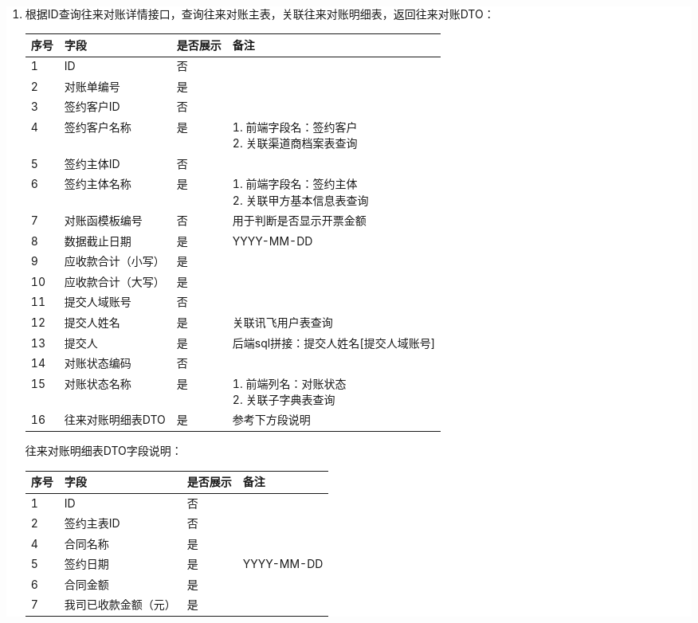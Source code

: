1. 根据ID查询往来对账详情接口，查询往来对账主表，关联往来对账明细表，返回往来对账DTO：

   | 序号 | 字段               | 是否展示 | 备注                                                   |
   | ---- | ------------------ | -------- | ------------------------------------------------------ |
   | 1    | ID                 | 否       |                                                        |
   | 2    | 对账单编号         | 是       |                                                        |
   | 3    | 签约客户ID         | 否       |                                                        |
   | 4    | 签约客户名称       | 是       | 1. 前端字段名：签约客户<br />2. 关联渠道商档案表查询   |
   | 5    | 签约主体ID         | 否       |                                                        |
   | 6    | 签约主体名称       | 是       | 1. 前端字段名：签约主体<br />2. 关联甲方基本信息表查询 |
   | 7    | 对账函模板编号     | 否       | 用于判断是否显示开票金额                               |
   | 8    | 数据截止日期       | 是       | YYYY-MM-DD                                             |
   | 9    | 应收款合计（小写） | 是       |                                                        |
   | 10   | 应收款合计（大写） | 是       |                                                        |
   | 11   | 提交人域账号       | 否       |                                                        |
   | 12   | 提交人姓名         | 是       | 关联讯飞用户表查询                                     |
   | 13   | 提交人             | 是       | 后端sql拼接：提交人姓名[提交人域账号]                  |
   | 14   | 对账状态编码       | 否       |                                                        |
   | 15   | 对账状态名称       | 是       | 1. 前端列名：对账状态<br />2. 关联子字典表查询         |
   | 16   | 往来对账明细表DTO  | 是       | 参考下方段说明                                         |

   往来对账明细表DTO字段说明：

   | 序号 | 字段                 | 是否展示 | 备注                                      |
   | ---- | -------------------- | -------- | ----------------------------------------- |
   | 1    | ID                   | 否       |                                           |
   | 2    | 签约主表ID           | 否       |                                           |
   | 4    | 合同名称             | 是       |                                           |
   | 5    | 签约日期             | 是       | YYYY-MM-DD                                |
   | 6    | 合同金额             | 是       |                                           |
   | 7    | 我司已收款金额（元） | 是       |                                           |
